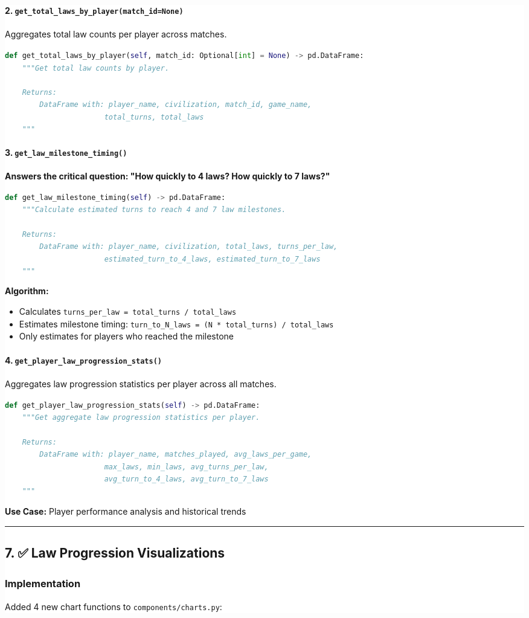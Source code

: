 #### 2. `get_total_laws_by_player(match_id=None)`
Aggregates total law counts per player across matches.

```python
def get_total_laws_by_player(self, match_id: Optional[int] = None) -> pd.DataFrame:
    """Get total law counts by player.

    Returns:
        DataFrame with: player_name, civilization, match_id, game_name,
                       total_turns, total_laws
    """
```

#### 3. `get_law_milestone_timing()`
**Answers the critical question: "How quickly to 4 laws? How quickly to 7 laws?"**

```python
def get_law_milestone_timing(self) -> pd.DataFrame:
    """Calculate estimated turns to reach 4 and 7 law milestones.

    Returns:
        DataFrame with: player_name, civilization, total_laws, turns_per_law,
                       estimated_turn_to_4_laws, estimated_turn_to_7_laws
    """
```

**Algorithm:**
- Calculates `turns_per_law = total_turns / total_laws`
- Estimates milestone timing: `turn_to_N_laws = (N * total_turns) / total_laws`
- Only estimates for players who reached the milestone

#### 4. `get_player_law_progression_stats()`
Aggregates law progression statistics per player across all matches.

```python
def get_player_law_progression_stats(self) -> pd.DataFrame:
    """Get aggregate law progression statistics per player.

    Returns:
        DataFrame with: player_name, matches_played, avg_laws_per_game,
                       max_laws, min_laws, avg_turns_per_law,
                       avg_turn_to_4_laws, avg_turn_to_7_laws
    """
```

**Use Case:** Player performance analysis and historical trends

---

## 7. ✅ Law Progression Visualizations

### Implementation
Added 4 new chart functions to `components/charts.py`:
